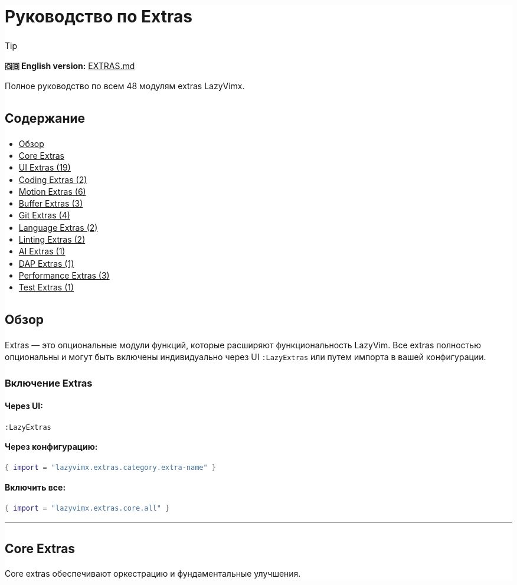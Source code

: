 # Руководство по Extras

> [!TIP]
> **🇬🇧 English version:** [EXTRAS.md](EXTRAS.md)

Полное руководство по всем 48 модулям extras LazyVimx.

## Содержание

- [Обзор](#обзор)
- [Core Extras](#core-extras)
- [UI Extras (19)](#ui-extras)
- [Coding Extras (2)](#coding-extras)
- [Motion Extras (6)](#motion-extras)
- [Buffer Extras (3)](#buffer-extras)
- [Git Extras (4)](#git-extras)
- [Language Extras (2)](#language-extras)
- [Linting Extras (2)](#linting-extras)
- [AI Extras (1)](#ai-extras)
- [DAP Extras (1)](#dap-extras)
- [Performance Extras (3)](#performance-extras)
- [Test Extras (1)](#test-extras)

## Обзор

Extras — это опциональные модули функций, которые расширяют функциональность LazyVim. Все extras полностью опциональны и могут быть включены индивидуально через UI `:LazyExtras` или путем импорта в вашей конфигурации.

### Включение Extras

**Через UI:**

```vim
:LazyExtras
```

**Через конфигурацию:**

```lua
{ import = "lazyvimx.extras.category.extra-name" }
```

**Включить все:**

```lua
{ import = "lazyvimx.extras.core.all" }
```

---

## Core Extras

Core extras обеспечивают оркестрацию и фундаментальные улучшения.
